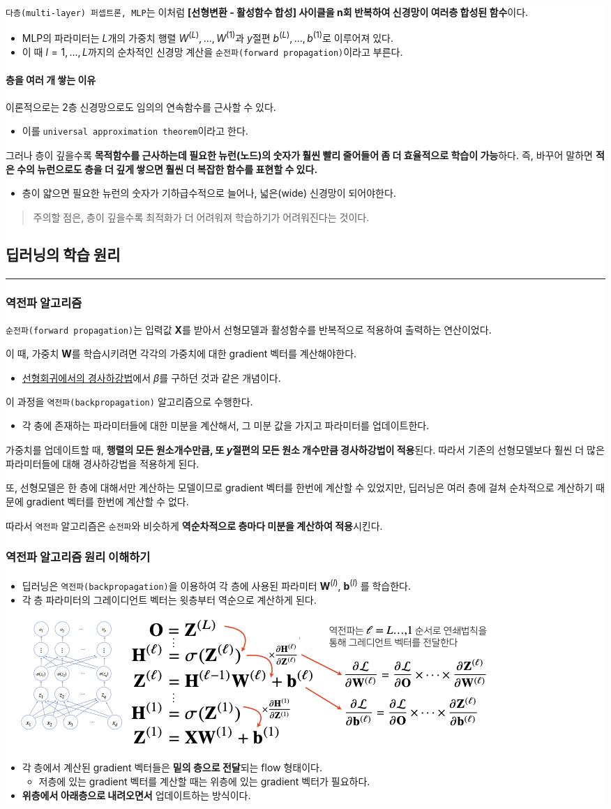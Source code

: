 `다층(multi-layer) 퍼셉트론, MLP`는 이처럼 **[선형변환 - 활성함수 합성] 사이클을 n회 반복하여 신경망이 여러층 합성된 함수**이다.
- MLP의 파라미터는 $L$개의 가중치 행렬 $W^{(L)},...,W^{(1)}$과 $y$절편 $b^{(L)},...,b^{(1)}$로 이루어져 있다.
- 이 때 $l = 1,...,L$까지의 순차적인 신경망 계산을 `순전파(forward propagation)`이라고 부른다.

#### 층을 여러 개 쌓는 이유

이론적으로는 2층 신경망으로도 임의의 연속함수를 근사할 수 있다.
- 이를 `universal approximation theorem`이라고 한다.

그러나 층이 깊을수록 **목적함수를 근사하는데 필요한 뉴런(노드)의 숫자가 훨씬 빨리 줄어들어 좀 더 효율적으로 학습이 가능**하다. 즉, 바꾸어 말하면 **적은 수의 뉴런으로도 층을 더 깊게 쌓으면 훨씬 더 복잡한 함수를 표현할 수 있다.**
- 층이 얇으면 필요한 뉴런의 숫자가 기하급수적으로 늘어나, 넓은(wide) 신경망이 되어야한다.

> 주의할 점은, 층이 깊을수록 최적화가 더 어려워져 학습하기가 어려워진다는 것이다.

## 딥러닝의 학습 원리
--------

### 역전파 알고리즘

`순전파(forward propagation)`는 입력값 $\mathbf{X}$를 받아서 선형모델과 활성함수를 반복적으로 적용하여 출력하는 연산이었다.

이 때, 가중치 $\mathbf{W}$를 학습시키려면 각각의 가중치에 대한 gradient 벡터를 계산해야한다.
- [선형회귀에서의 경사하강법](https://parkseojin2001.github.io/boostcamp/pre-course/gradient-descent/)에서 $\beta$를 구하던 것과 같은 개념이다.

이 과정을 `역전파(backpropagation)` 알고리즘으로 수행한다.
- 각 충에 존재하는 파라미터들에 대한 미분을 계산해서, 그 미분 값을 가지고 파라미터를 업데이트한다.

가중치를 업데이트할 때, **행렬의 모든 원소개수만큼, 또 $y$절편의 모든 원소 개수만큼 경사하강법이 적용**된다. 따라서 기존의 선형모델보다 훨씬 더 많은 파라미터들에 대해 경사하강법을 적용하게 된다.

또, 선형모델은 한 층에 대해서만 계산하는 모델이므로 gradient 벡터를 한번에 계산할 수 있었지만, 딥러닝은 여러 층에 걸쳐 순차적으로 계산하기 때문에 gradient 벡터를 한번에 계산할 수 없다.

따라서 `역전파` 알고리즘은 `순전파`와 비슷하게 **역순차적으로 층마다 미분을 계산하여 적용**시킨다.

### 역전파 알고리즘 원리 이해하기

- 딥러닝은 `역전파(backpropagation)`을 이용하여 각 층에 사용된 파라미터 $\mathbf{W}^{(l)}$, $\mathbf{b}^{(l)}$ 를 학습한다.
- 각 층 파라미터의 그레이디언트 벡터는 윗층부터 역순으로 계산하게 된다.

<img src="../assets/img/post/naver-boostcamp/backpropagation.png">

- 각 층에서 계산된 gradient 벡터들은 **밑의 층으로 전달**되는 flow 형태이다.
    - 저층에 있는 gradient 벡터를 계산할 때는 위층에 있는 gradient 벡터가 필요하다.
- **위층에서 아래층으로 내려오면서** 업데이트하는 방식이다.
